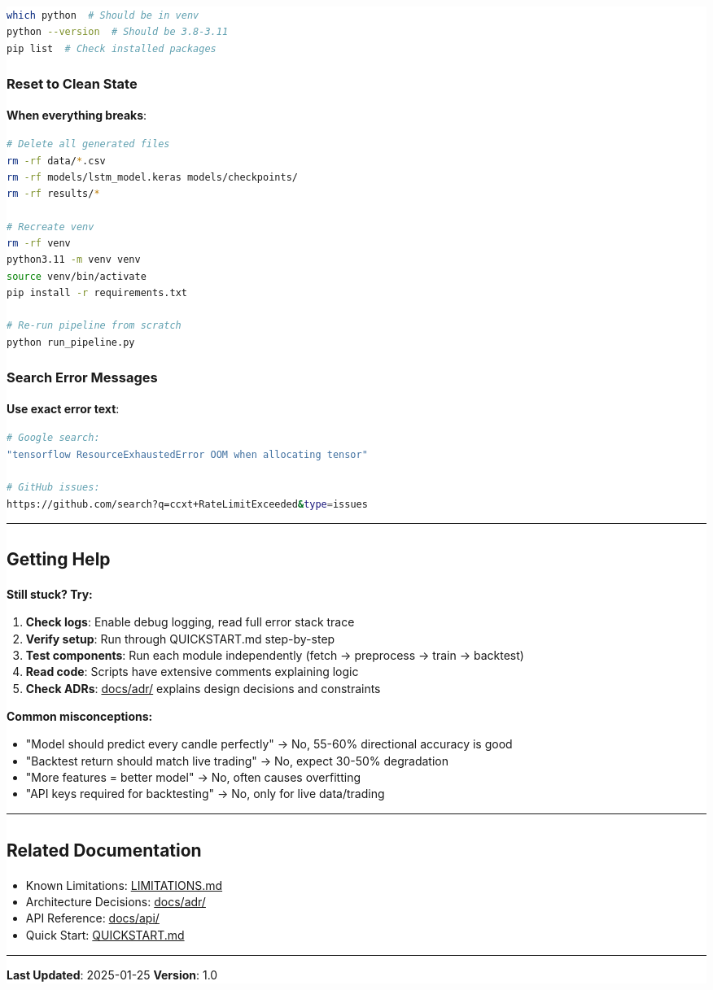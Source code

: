```bash
which python  # Should be in venv
python --version  # Should be 3.8-3.11
pip list  # Check installed packages
```

### Reset to Clean State

**When everything breaks**:
```bash
# Delete all generated files
rm -rf data/*.csv
rm -rf models/lstm_model.keras models/checkpoints/
rm -rf results/*

# Recreate venv
rm -rf venv
python3.11 -m venv venv
source venv/bin/activate
pip install -r requirements.txt

# Re-run pipeline from scratch
python run_pipeline.py
```

### Search Error Messages

**Use exact error text**:
```bash
# Google search:
"tensorflow ResourceExhaustedError OOM when allocating tensor"

# GitHub issues:
https://github.com/search?q=ccxt+RateLimitExceeded&type=issues
```

---

## Getting Help

**Still stuck? Try:**

1. **Check logs**: Enable debug logging, read full error stack trace
2. **Verify setup**: Run through QUICKSTART.md step-by-step
3. **Test components**: Run each module independently (fetch → preprocess → train → backtest)
4. **Read code**: Scripts have extensive comments explaining logic
5. **Check ADRs**: [docs/adr/](adr/) explains design decisions and constraints

**Common misconceptions:**
- "Model should predict every candle perfectly" → No, 55-60% directional accuracy is good
- "Backtest return should match live trading" → No, expect 30-50% degradation
- "More features = better model" → No, often causes overfitting
- "API keys required for backtesting" → No, only for live data/trading

---

## Related Documentation

- Known Limitations: [LIMITATIONS.md](LIMITATIONS.md)
- Architecture Decisions: [docs/adr/](adr/)
- API Reference: [docs/api/](api/)
- Quick Start: [QUICKSTART.md](../QUICKSTART.md)

---

**Last Updated**: 2025-01-25
**Version**: 1.0
